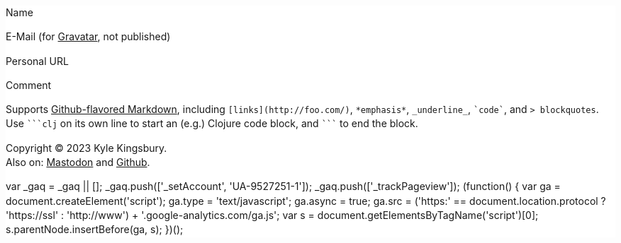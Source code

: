 Name 

E-Mail (for [Gravatar](https://gravatar.com), not published) 

Personal URL 

Comment

Supports [Github-flavored Markdown](https://guides.github.com/features/mastering-markdown/), including `[links](http://foo.com/)`, `*emphasis*`, `_underline_`, `` `code` ``, and `> blockquotes`. Use ` ```clj ` on its own line to start an (e.g.) Clojure code block, and ` ``` ` to end the block.    

Copyright © 2023 Kyle Kingsbury.  
Also on: [Mastodon](https://woof.group/@aphyr) and [Github](https://github.com/aphyr).

var \_gaq = \_gaq || \[\]; \_gaq.push(\['\_setAccount', 'UA-9527251-1'\]); \_gaq.push(\['\_trackPageview'\]); (function() { var ga = document.createElement('script'); ga.type = 'text/javascript'; ga.async = true; ga.src = ('https:' == document.location.protocol ? 'https://ssl' : 'http://www') + '.google-analytics.com/ga.js'; var s = document.getElementsByTagName('script')\[0\]; s.parentNode.insertBefore(ga, s); })();